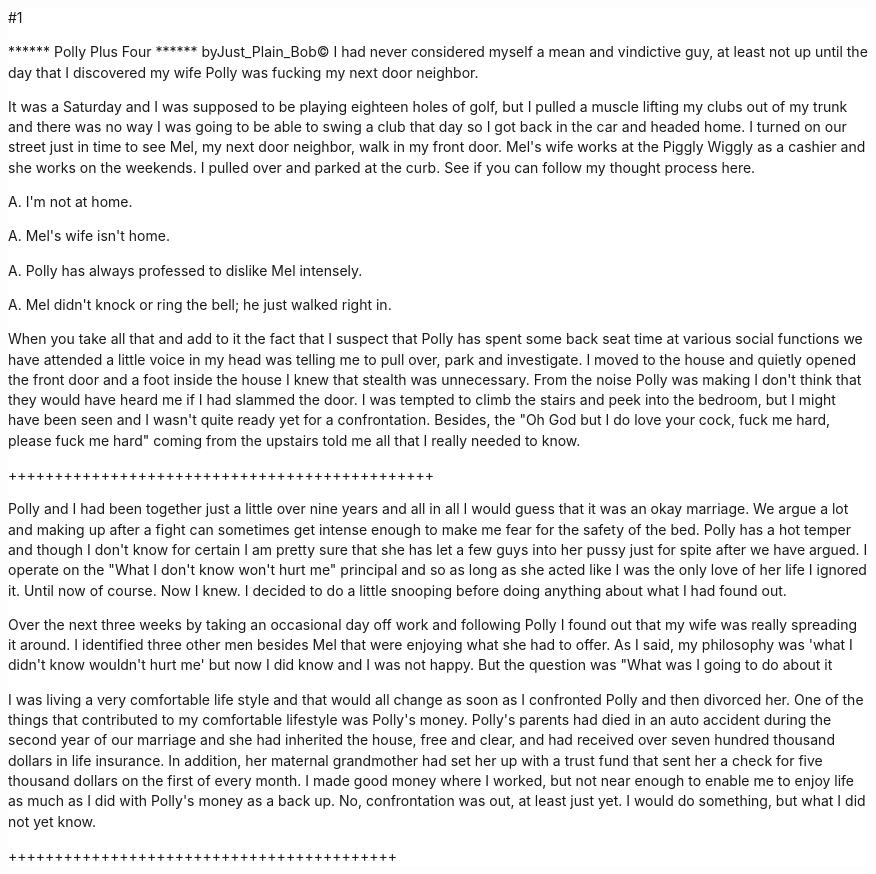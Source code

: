 #1 

 

 ****** Polly Plus Four ****** byJust_Plain_Bob© I had never considered myself a mean and vindictive guy, at least not up until the day that I discovered my wife Polly was fucking my next door neighbor. 

 It was a Saturday and I was supposed to be playing eighteen holes of golf, but I pulled a muscle lifting my clubs out of my trunk and there was no way I was going to be able to swing a club that day so I got back in the car and headed home. I turned on our street just in time to see Mel, my next door neighbor, walk in my front door. Mel's wife works at the Piggly Wiggly as a cashier and she works on the weekends. I pulled over and parked at the curb. See if you can follow my thought process here. 

 A. I'm not at home. 

 A. Mel's wife isn't home. 

 A. Polly has always professed to dislike Mel intensely. 

 A. Mel didn't knock or ring the bell; he just walked right in. 

 When you take all that and add to it the fact that I suspect that Polly has spent some back seat time at various social functions we have attended a little voice in my head was telling me to pull over, park and investigate. I moved to the house and quietly opened the front door and a foot inside the house I knew that stealth was unnecessary. From the noise Polly was making I don't think that they would have heard me if I had slammed the door. I was tempted to climb the stairs and peek into the bedroom, but I might have been seen and I wasn't quite ready yet for a confrontation. Besides, the "Oh God but I do love your cock, fuck me hard, please fuck me hard" coming from the upstairs told me all that I really needed to know. 

 ++++++++++++++++++++++++++++++++++++++++++++++ 

 Polly and I had been together just a little over nine years and all in all I would guess that it was an okay marriage. We argue a lot and making up after a fight can sometimes get intense enough to make me fear for the safety of the bed. Polly has a hot temper and though I don't know for certain I am pretty sure that she has let a few guys into her pussy just for spite after we have argued. I operate on the "What I don't know won't hurt me" principal and so as long as she acted like I was the only love of her life I ignored it. Until now of course. Now I knew. I decided to do a little snooping before doing anything about what I had found out. 

 Over the next three weeks by taking an occasional day off work and following Polly I found out that my wife was really spreading it around. I identified three other men besides Mel that were enjoying what she had to offer. As I said, my philosophy was 'what I didn't know wouldn't hurt me' but now I did know and I was not happy. But the question was "What was I going to do about it 

 I was living a very comfortable life style and that would all change as soon as I confronted Polly and then divorced her. One of the things that contributed to my comfortable lifestyle was Polly's money. Polly's parents had died in an auto accident during the second year of our marriage and she had inherited the house, free and clear, and had received over seven hundred thousand dollars in life insurance. In addition, her maternal grandmother had set her up with a trust fund that sent her a check for five thousand dollars on the first of every month. I made good money where I worked, but not near enough to enable me to enjoy life as much as I did with Polly's money as a back up. No, confrontation was out, at least just yet. I would do something, but what I did not yet know. 

 ++++++++++++++++++++++++++++++++++++++++++ 
